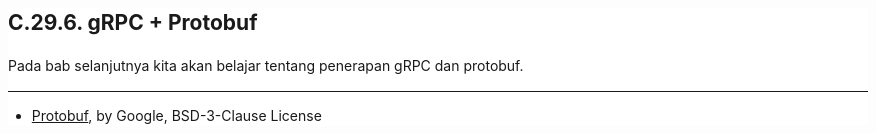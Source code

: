 ## C.29.6. gRPC + Protobuf

Pada bab selanjutnya kita akan belajar tentang penerapan gRPC dan protobuf.

---

 - [Protobuf](https://github.com/golang/protobuf), by Google, BSD-3-Clause License
